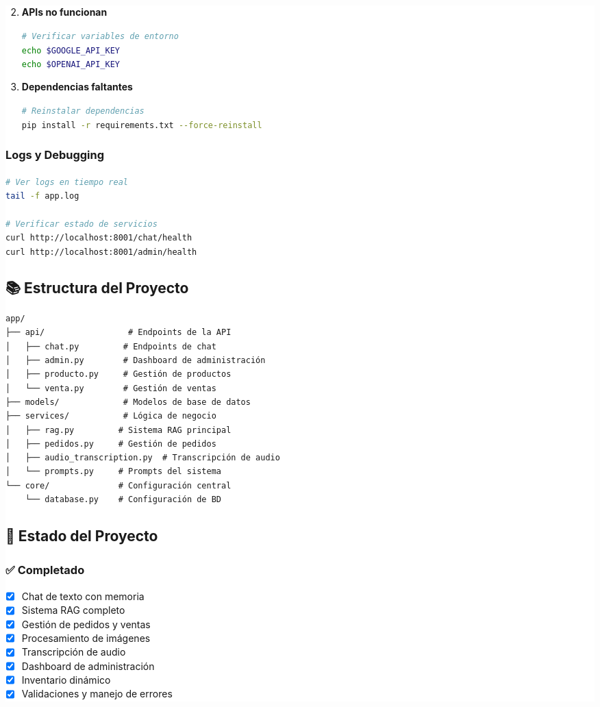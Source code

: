 2. **APIs no funcionan**
   ```bash
   # Verificar variables de entorno
   echo $GOOGLE_API_KEY
   echo $OPENAI_API_KEY
   ```

3. **Dependencias faltantes**
   ```bash
   # Reinstalar dependencias
   pip install -r requirements.txt --force-reinstall
   ```

### **Logs y Debugging**
```bash
# Ver logs en tiempo real
tail -f app.log

# Verificar estado de servicios
curl http://localhost:8001/chat/health
curl http://localhost:8001/admin/health
```

## 📚 **Estructura del Proyecto**

```
app/
├── api/                 # Endpoints de la API
│   ├── chat.py         # Endpoints de chat
│   ├── admin.py        # Dashboard de administración
│   ├── producto.py     # Gestión de productos
│   └── venta.py        # Gestión de ventas
├── models/             # Modelos de base de datos
├── services/           # Lógica de negocio
│   ├── rag.py         # Sistema RAG principal
│   ├── pedidos.py     # Gestión de pedidos
│   ├── audio_transcription.py  # Transcripción de audio
│   └── prompts.py     # Prompts del sistema
└── core/              # Configuración central
    └── database.py    # Configuración de BD
```

## 🎯 **Estado del Proyecto**

### ✅ **Completado**
- [x] Chat de texto con memoria
- [x] Sistema RAG completo
- [x] Gestión de pedidos y ventas
- [x] Procesamiento de imágenes
- [x] Transcripción de audio
- [x] Dashboard de administración
- [x] Inventario dinámico
- [x] Validaciones y manejo de errores
